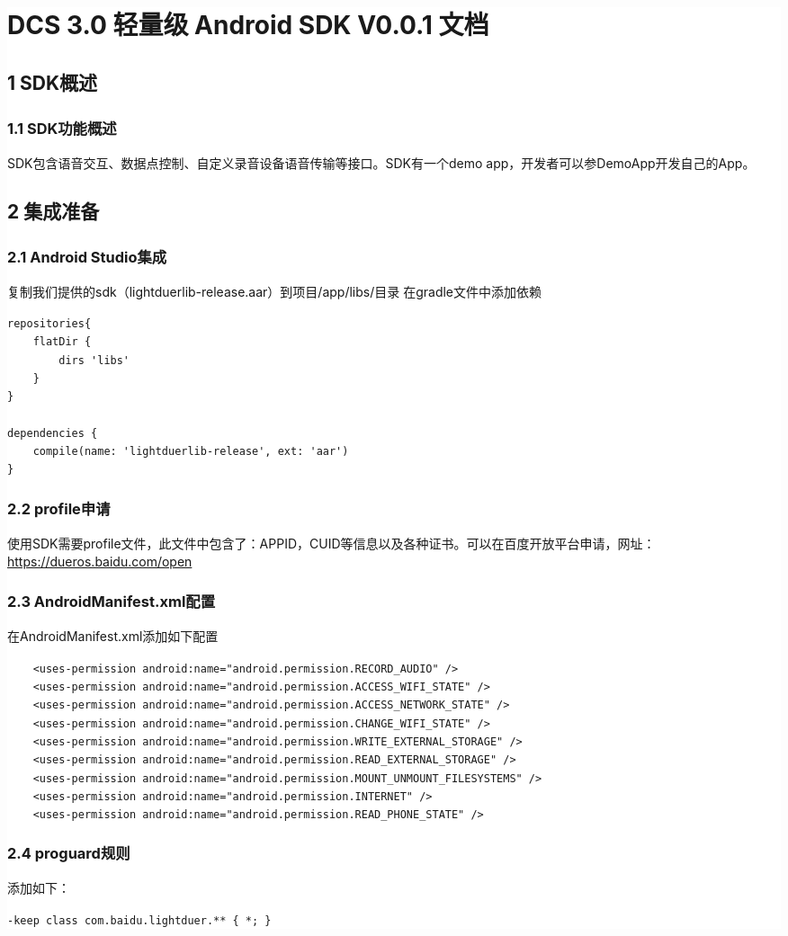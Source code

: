 # DCS 3.0 轻量级 Android SDK V0.0.1 文档

## 1 SDK概述

### 1.1 SDK功能概述
SDK包含语音交互、数据点控制、自定义录音设备语音传输等接口。SDK有一个demo app，开发者可以参DemoApp开发自己的App。

## 2 集成准备 

### 2.1  Android Studio集成

复制我们提供的sdk（lightduerlib-release.aar）到项目/app/libs/目录 
在gradle文件中添加依赖

```
repositories{
    flatDir {
        dirs 'libs'
    }
}

dependencies {
    compile(name: 'lightduerlib-release', ext: 'aar')
}
```

### 2.2 profile申请

使用SDK需要profile文件，此文件中包含了：APPID，CUID等信息以及各种证书。可以在百度开放平台申请，网址：https://dueros.baidu.com/open

### 2.3  AndroidManifest.xml配置

在AndroidManifest.xml添加如下配置
```
    <uses-permission android:name="android.permission.RECORD_AUDIO" />
    <uses-permission android:name="android.permission.ACCESS_WIFI_STATE" />
    <uses-permission android:name="android.permission.ACCESS_NETWORK_STATE" />
    <uses-permission android:name="android.permission.CHANGE_WIFI_STATE" />
    <uses-permission android:name="android.permission.WRITE_EXTERNAL_STORAGE" />
    <uses-permission android:name="android.permission.READ_EXTERNAL_STORAGE" />
    <uses-permission android:name="android.permission.MOUNT_UNMOUNT_FILESYSTEMS" />
    <uses-permission android:name="android.permission.INTERNET" />
    <uses-permission android:name="android.permission.READ_PHONE_STATE" />
```

### 2.4  proguard规则
添加如下：
```
-keep class com.baidu.lightduer.** { *; }
```

